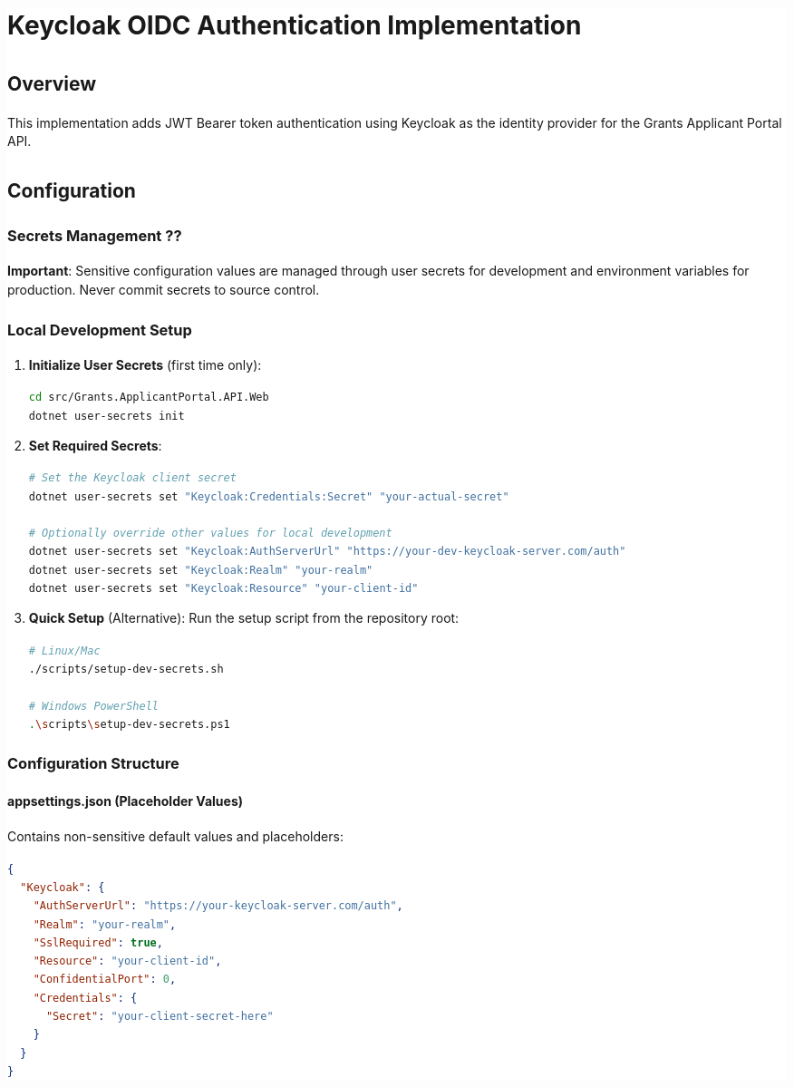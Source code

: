 # Keycloak OIDC Authentication Implementation

## Overview
This implementation adds JWT Bearer token authentication using Keycloak as the identity provider for the Grants Applicant Portal API.

## Configuration

### Secrets Management ??
**Important**: Sensitive configuration values are managed through user secrets for development and environment variables for production. Never commit secrets to source control.

### Local Development Setup

1. **Initialize User Secrets** (first time only):
   ```bash
   cd src/Grants.ApplicantPortal.API.Web
   dotnet user-secrets init
   ```

2. **Set Required Secrets**:
   ```bash
   # Set the Keycloak client secret
   dotnet user-secrets set "Keycloak:Credentials:Secret" "your-actual-secret"
   
   # Optionally override other values for local development
   dotnet user-secrets set "Keycloak:AuthServerUrl" "https://your-dev-keycloak-server.com/auth"
   dotnet user-secrets set "Keycloak:Realm" "your-realm"
   dotnet user-secrets set "Keycloak:Resource" "your-client-id"
   ```

3. **Quick Setup** (Alternative):
   Run the setup script from the repository root:
   ```bash
   # Linux/Mac
   ./scripts/setup-dev-secrets.sh
   
   # Windows PowerShell
   .\scripts\setup-dev-secrets.ps1
   ```

### Configuration Structure

#### appsettings.json (Placeholder Values)
Contains non-sensitive default values and placeholders:

```json
{
  "Keycloak": {
    "AuthServerUrl": "https://your-keycloak-server.com/auth",
    "Realm": "your-realm",
    "SslRequired": true,
    "Resource": "your-client-id",
    "ConfidentialPort": 0,
    "Credentials": {
      "Secret": "your-client-secret-here"
    }
  }
}
```
